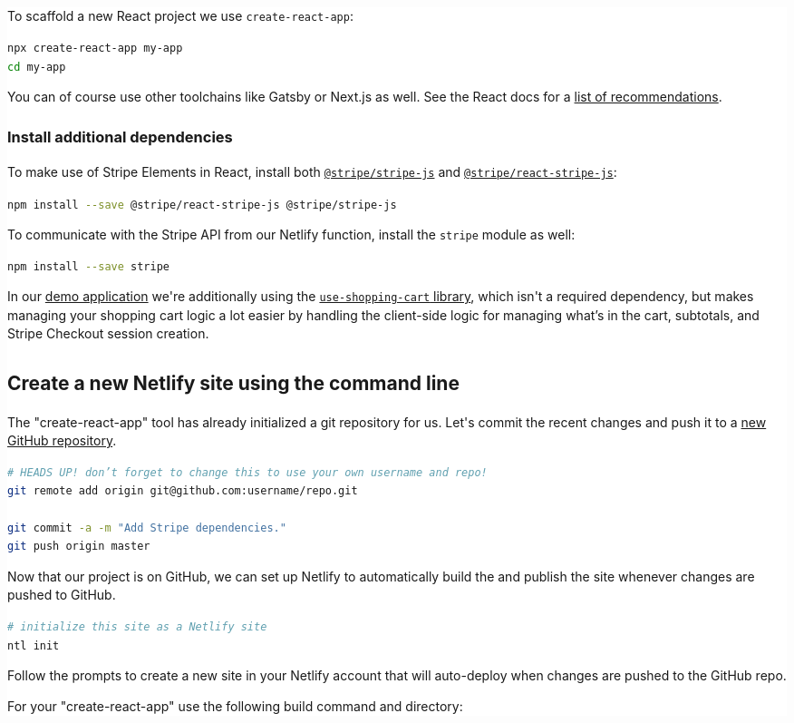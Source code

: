 To scaffold a new React project we use `create-react-app`:

```bash
npx create-react-app my-app
cd my-app
```

You can of course use other toolchains like Gatsby or Next.js as well. See the React docs for a [list of recommendations](https://reactjs.org/docs/create-a-new-react-app.html#recommended-toolchains).

### Install additional dependencies

To make use of Stripe Elements in React, install both [`@stripe/stripe-js`](https://stripe.com/docs/stripe-js) and [`@stripe/react-stripe-js`](https://stripe.com/docs/stripe-js/react):

```bash
npm install --save @stripe/react-stripe-js @stripe/stripe-js
```

To communicate with the Stripe API from our Netlify function, install the `stripe` module as well:

```bash
npm install --save stripe
```

In our [demo application](https://github.com/stripe-samples/react-elements-netlify-serverless) we're additionally using the [`use-shopping-cart` library](https://use-shopping-cart.netlify.app/), which isn't a required dependency, but makes managing your shopping cart logic a lot easier by handling the client-side logic for managing what’s in the cart, subtotals, and Stripe Checkout session creation.

## Create a new Netlify site using the command line

The "create-react-app" tool has already initialized a git repository for us. Let's commit the recent changes and push it to a [new GitHub repository](https://help.github.com/en/github/creating-cloning-and-archiving-repositories/creating-a-new-repository?algolia-query=create%20new%20repo).

```bash
# HEADS UP! don’t forget to change this to use your own username and repo!
git remote add origin git@github.com:username/repo.git

git commit -a -m "Add Stripe dependencies."
git push origin master
```

Now that our project is on GitHub, we can set up Netlify to automatically build the and publish the site whenever changes are pushed to GitHub.

```bash
# initialize this site as a Netlify site
ntl init
```

Follow the prompts to create a new site in your Netlify account that will auto-deploy when changes are pushed to the GitHub repo.

For your "create-react-app" use the following build command and directory:
